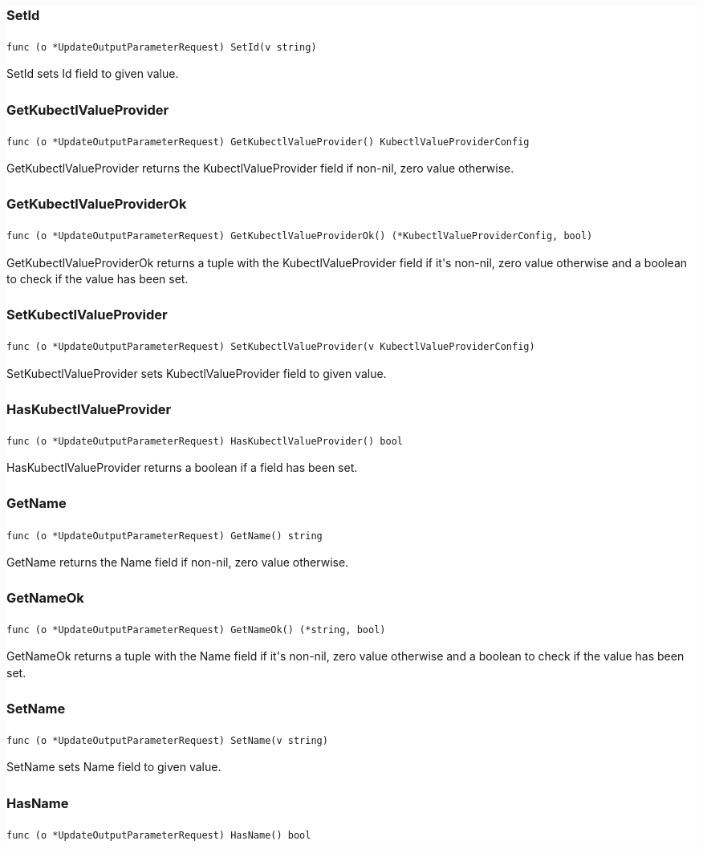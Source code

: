 ### SetId

`func (o *UpdateOutputParameterRequest) SetId(v string)`

SetId sets Id field to given value.


### GetKubectlValueProvider

`func (o *UpdateOutputParameterRequest) GetKubectlValueProvider() KubectlValueProviderConfig`

GetKubectlValueProvider returns the KubectlValueProvider field if non-nil, zero value otherwise.

### GetKubectlValueProviderOk

`func (o *UpdateOutputParameterRequest) GetKubectlValueProviderOk() (*KubectlValueProviderConfig, bool)`

GetKubectlValueProviderOk returns a tuple with the KubectlValueProvider field if it's non-nil, zero value otherwise
and a boolean to check if the value has been set.

### SetKubectlValueProvider

`func (o *UpdateOutputParameterRequest) SetKubectlValueProvider(v KubectlValueProviderConfig)`

SetKubectlValueProvider sets KubectlValueProvider field to given value.

### HasKubectlValueProvider

`func (o *UpdateOutputParameterRequest) HasKubectlValueProvider() bool`

HasKubectlValueProvider returns a boolean if a field has been set.

### GetName

`func (o *UpdateOutputParameterRequest) GetName() string`

GetName returns the Name field if non-nil, zero value otherwise.

### GetNameOk

`func (o *UpdateOutputParameterRequest) GetNameOk() (*string, bool)`

GetNameOk returns a tuple with the Name field if it's non-nil, zero value otherwise
and a boolean to check if the value has been set.

### SetName

`func (o *UpdateOutputParameterRequest) SetName(v string)`

SetName sets Name field to given value.

### HasName

`func (o *UpdateOutputParameterRequest) HasName() bool`
